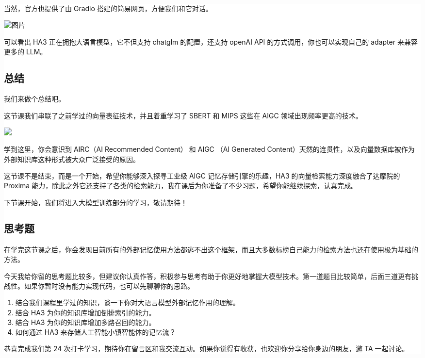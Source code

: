 当然，官方也提供了由 Gradio 搭建的简易网页，方便我们和它对话。

![图片](https://static001.geekbang.org/resource/image/45/9f/45b2f0477124da3a15500b5725a70e9f.png?wh=3061x1200)

可以看出 HA3 正在拥抱大语言模型，它不但支持 chatglm 的配置，还支持 openAI API 的方式调用，你也可以实现自己的 adapter 来兼容更多的 LLM。

## 总结

我们来做个总结吧。

这节课我们串联了之前学过的向量表征技术，并且着重学习了 SBERT 和 MIPS 这些在 AIGC 领域出现频率更高的技术。

![](https://static001.geekbang.org/resource/image/33/b4/3327da2c37yyb6dffc2819533e9accb4.jpg?wh=3196x2250)

学到这里，你会意识到 AIRC（AI Recommended Content） 和 AIGC （AI Generated Content）天然的连贯性，以及向量数据库被作为外部知识库这种形式被大众广泛接受的原因。

这节课不是结束，而是一个开始，希望你能够深入探寻工业级 AIGC 记忆存储引擎的乐趣，HA3 的向量检索能力深度融合了达摩院的 Proxima 能力，除此之外它还支持了各类的检索能力，我在课后为你准备了不少习题，希望你能继续探索，认真完成。

下节课开始，我们将进入大模型训练部分的学习，敬请期待！

## 思考题

在学完这节课之后，你会发现目前所有的外部记忆使用方法都逃不出这个框架，而且大多数标榜自己能力的检索方法也还在使用极为基础的方法。

今天我给你留的思考题比较多，但建议你认真作答，积极参与思考有助于你更好地掌握大模型技术。第一道题目比较简单，后面三道更有挑战性。如果你暂时没有能力实现代码，也可以先聊聊你的思路。

1. 结合我们课程里学过的知识，谈一下你对大语言模型外部记忆作用的理解。
2. 结合 HA3 为你的知识库增加倒排索引的能力。
3. 结合 HA3 为你的知识库增加多路召回的能力。
4. 如何通过 HA3 来存储人工智能小镇智能体的记忆流？

恭喜完成我们第 24 次打卡学习，期待你在留言区和我交流互动。如果你觉得有收获，也欢迎你分享给你身边的朋友，邀 TA 一起讨论。